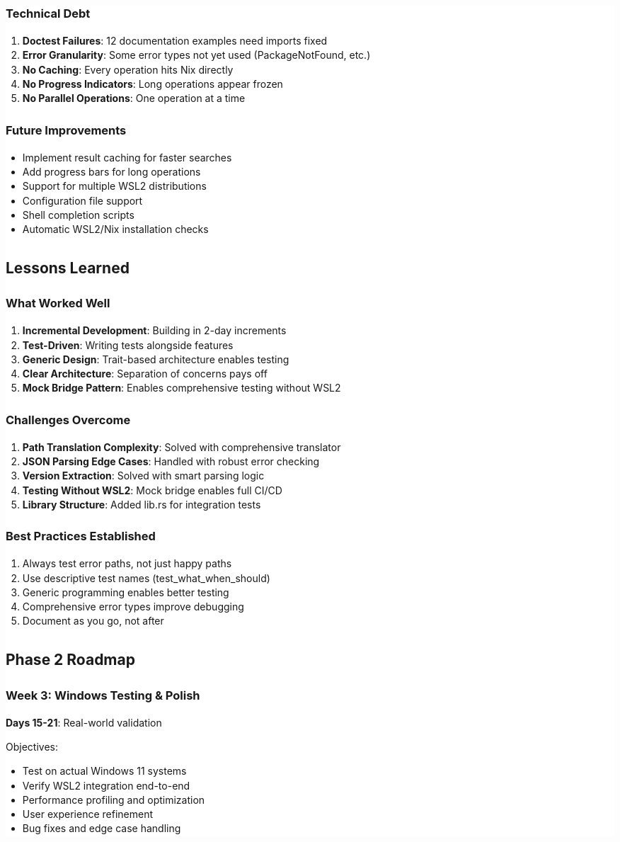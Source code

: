 ### Technical Debt
1. **Doctest Failures**: 12 documentation examples need imports fixed
2. **Error Granularity**: Some error types not yet used (PackageNotFound, etc.)
3. **No Caching**: Every operation hits Nix directly
4. **No Progress Indicators**: Long operations appear frozen
5. **No Parallel Operations**: One operation at a time

### Future Improvements
- Implement result caching for faster searches
- Add progress bars for long operations
- Support for multiple WSL2 distributions
- Configuration file support
- Shell completion scripts
- Automatic WSL2/Nix installation checks

## Lessons Learned

### What Worked Well
1. **Incremental Development**: Building in 2-day increments
2. **Test-Driven**: Writing tests alongside features
3. **Generic Design**: Trait-based architecture enables testing
4. **Clear Architecture**: Separation of concerns pays off
5. **Mock Bridge Pattern**: Enables comprehensive testing without WSL2

### Challenges Overcome
1. **Path Translation Complexity**: Solved with comprehensive translator
2. **JSON Parsing Edge Cases**: Handled with robust error checking
3. **Version Extraction**: Solved with smart parsing logic
4. **Testing Without WSL2**: Mock bridge enables full CI/CD
5. **Library Structure**: Added lib.rs for integration tests

### Best Practices Established
1. Always test error paths, not just happy paths
2. Use descriptive test names (test_what_when_should)
3. Generic programming enables better testing
4. Comprehensive error types improve debugging
5. Document as you go, not after

## Phase 2 Roadmap

### Week 3: Windows Testing & Polish
**Days 15-21**: Real-world validation

Objectives:
- Test on actual Windows 11 systems
- Verify WSL2 integration end-to-end
- Performance profiling and optimization
- User experience refinement
- Bug fixes and edge case handling
